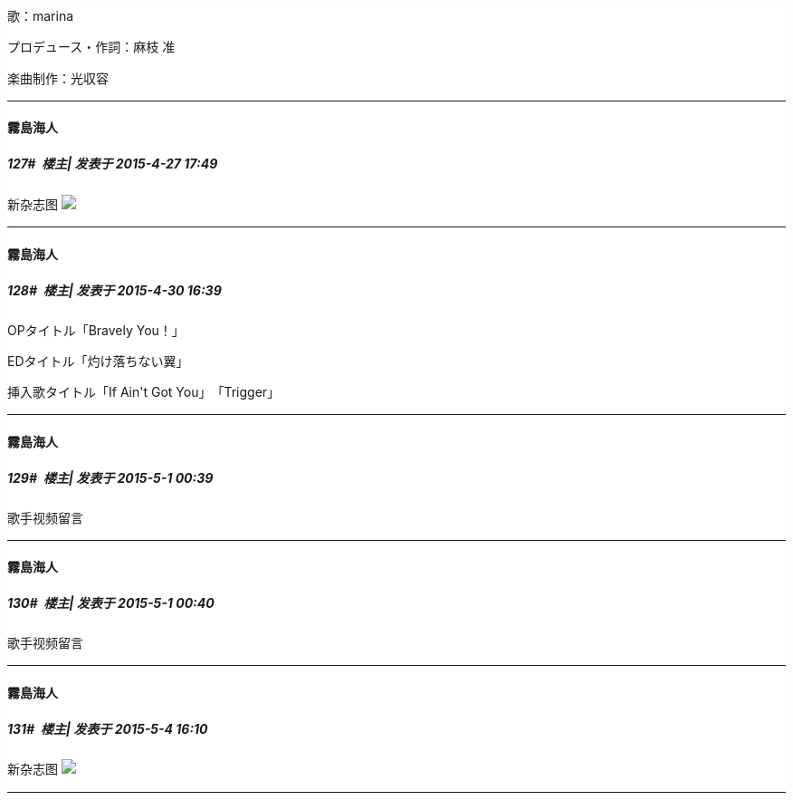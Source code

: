 歌：marina

プロデュース・作詞：麻枝 准

楽曲制作：光収容


-----

####  霧島海人  
##### 127#         楼主| 发表于 2015-4-27 17:49


新杂志图
<img src="http://ww2.sinaimg.cn/large/8252a54egw1erk9to9pa0j20dc0hswha.jpg" referrerpolicy="no-referrer">


-----

####  霧島海人  
##### 128#         楼主| 发表于 2015-4-30 16:39


OPタイトル「Bravely You！」

EDタイトル「灼け落ちない翼」

挿入歌タイトル「If Ain't Got You」　「Trigger」


-----

####  霧島海人  
##### 129#         楼主| 发表于 2015-5-1 00:39


歌手视频留言


-----

####  霧島海人  
##### 130#         楼主| 发表于 2015-5-1 00:40


歌手视频留言


-----

####  霧島海人  
##### 131#         楼主| 发表于 2015-5-4 16:10


新杂志图
<img src="http://ww3.sinaimg.cn/large/8252a54egw1ersaboqe0jj215o0qb49l.jpg" referrerpolicy="no-referrer">


-----
